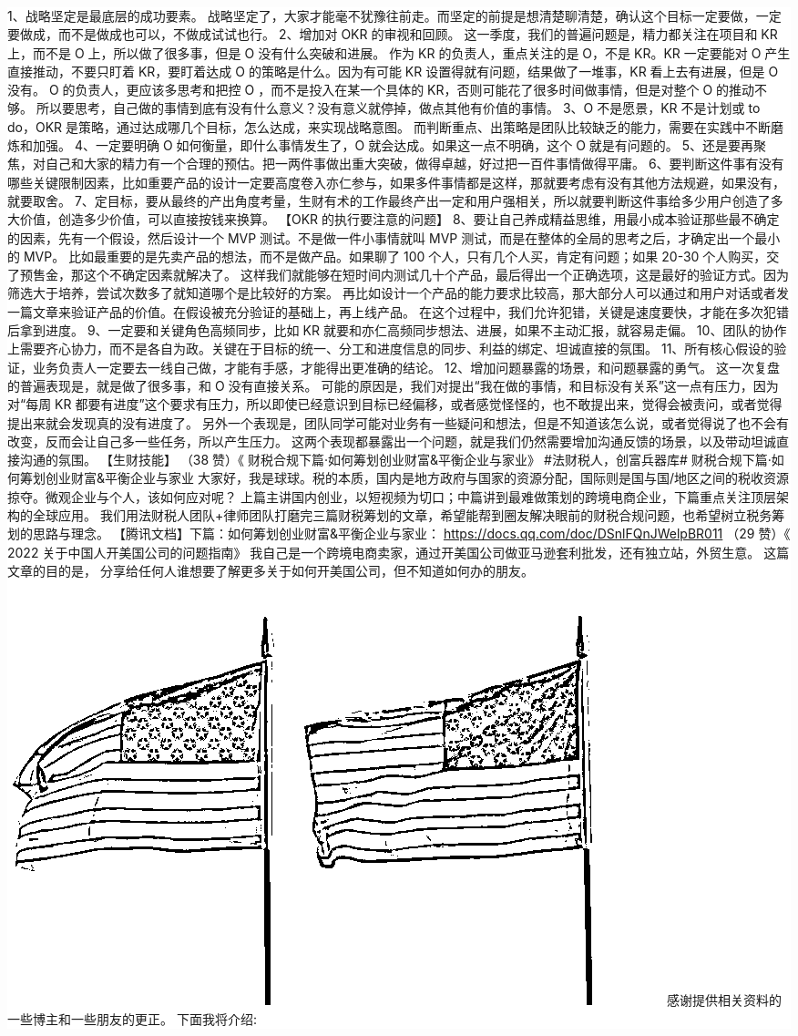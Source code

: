 <ne-p id="u45ab7d55" data-lake-id="u45ab7d55"><ne-text id="u7c3a9211">1、战略坚定是最底层的成功要素。</ne-text> <ne-text id="ue83f6935">战略坚定了，大家才能毫不犹豫往前走。而坚定的前提是想清楚聊清楚，确认这个目标一定要做，一定要做成，而不是做成也可以，不做成试试也行。</ne-text></ne-p> <ne-p id="ue7d239dc" data-lake-id="ue7d239dc"><ne-text id="u4b8309cb">2、增加对 OKR 的审视和回顾。</ne-text> <ne-text id="u7a7bedc5">这一季度，我们的普遍问题是，精力都关注在项目和 KR 上，而不是 O 上，所以做了很多事，但是 O 没有什么突破和进展。</ne-text></ne-p> <ne-p id="u775b0a04" data-lake-id="u775b0a04"><ne-text id="u68d5535e">作为 KR 的负责人，重点关注的是 O，不是 KR。KR 一定要能对 O 产生直接推动，不要只盯着 KR，要盯着达成 O 的策略是什么。因为有可能 KR 设置得就有问题，结果做了一堆事，KR 看上去有进展，但是 O 没有。</ne-text></ne-p> <ne-p id="u8ac88f8b" data-lake-id="u8ac88f8b"><ne-text id="u783f2597">O 的负责人，更应该多思考和把控 O ，而不是投入在某一个具体的 KR，否则可能花了很多时间做事情，但是对整个 O 的推动不够。</ne-text></ne-p> <ne-p id="udb2776a2" data-lake-id="udb2776a2"><ne-text id="u1b7ed530">所以要思考，自己做的事情到底有没有什么意义？没有意义就停掉，做点其他有价值的事情。</ne-text></ne-p> <ne-p id="u2121509d" data-lake-id="u2121509d"><ne-text id="u744ba040">3、O 不是愿景，KR 不是计划或 to do，OKR 是策略，通过达成哪几个目标，怎么达成，来实现战略意图。</ne-text></ne-p> <ne-p id="u64bb7628" data-lake-id="u64bb7628"><ne-text id="u67005dc2">而判断重点、出策略是团队比较缺乏的能力，需要在实践中不断磨炼和加强。</ne-text></ne-p> <ne-p id="u41625999" data-lake-id="u41625999"><ne-text id="u38657b0b">4、一定要明确 O 如何衡量，即什么事情发生了，O 就会达成。如果这一点不明确，这个 O 就是有问题的。</ne-text></ne-p> <ne-p id="ub0136e78" data-lake-id="ub0136e78"><ne-text id="ueaa6f959">5、还是要再聚焦，对自己和大家的精力有一个合理的预估。把一两件事做出重大突破，做得卓越，好过把一百件事情做得平庸。</ne-text></ne-p> <ne-p id="u8416373b" data-lake-id="u8416373b"><ne-text id="u36d2287f">6、要判断这件事有没有哪些关键限制因素，比如重要产品的设计一定要高度卷入亦仁参与，如果多件事情都是这样，那就要考虑有没有其他方法规避，如果没有，就要取舍。</ne-text></ne-p> <ne-p id="u63636e9d" data-lake-id="u63636e9d"><ne-text id="u531fd28a">7、定目标，要从最终的产出角度考量，生财有术的工作最终产出一定和用户强相关，所以就要判断这件事给多少用户创造了多大价值，创造多少价值，可以直接按钱来换算。</ne-text></ne-p> <ne-p id="ud0c7973a" data-lake-id="ud0c7973a"><ne-text id="u547eb60f">【OKR 的执行要注意的问题】</ne-text></ne-p> <ne-p id="uf58572ae" data-lake-id="uf58572ae"><ne-text id="uc4c428f5">8、要让自己养成精益思维，用最小成本验证那些最不确定的因素，先有一个假设，然后设计一个 MVP 测试。不是做一件小事情就叫 MVP 测试，而是在整体的全局的思考之后，才确定出一个最小的 MVP。</ne-text></ne-p> <ne-p id="ue2d98627" data-lake-id="ue2d98627"><ne-text id="uf7d46a50">比如最重要的是先卖产品的想法，而不是做产品。如果聊了 100 个人，只有几个人买，肯定有问题；如果 20-30 个人购买，交了预售金，那这个不确定因素就解决了。</ne-text></ne-p> <ne-p id="uf8376a44" data-lake-id="uf8376a44"><ne-text id="u859664bb">这样我们就能够在短时间内测试几十个产品，最后得出一个正确选项，这是最好的验证方式。因为筛选大于培养，尝试次数多了就知道哪个是比较好的方案。</ne-text></ne-p> <ne-p id="ub44632e2" data-lake-id="ub44632e2"><ne-text id="ucefdfcbe">再比如设计一个产品的能力要求比较高，那大部分人可以通过和用户对话或者发一篇文章来验证产品的价值。在假设被充分验证的基础上，再上线产品。</ne-text></ne-p> <ne-p id="u24e73bcd" data-lake-id="u24e73bcd"><ne-text id="u4785d3ec">在这个过程中，我们允许犯错，关键是速度要快，才能在多次犯错后拿到进度。</ne-text></ne-p> <ne-p id="ud39c2d64" data-lake-id="ud39c2d64"><ne-text id="ubdeb9a2b">9、一定要和关键角色高频同步，比如 KR 就要和亦仁高频同步想法、进展，如果不主动汇报，就容易走偏。</ne-text></ne-p> <ne-p id="ud9e5417f" data-lake-id="ud9e5417f"><ne-text id="u0defbb2f">10、团队的协作上需要齐心协力，而不是各自为政。关键在于目标的统一、分工和进度信息的同步、利益的绑定、坦诚直接的氛围。</ne-text></ne-p> <ne-p id="u5ab2fb17" data-lake-id="u5ab2fb17"><ne-text id="u69a8f5f6">11、所有核心假设的验证，业务负责人一定要去一线自己做，才能有手感，才能得出更准确的结论。</ne-text></ne-p> <ne-p id="uf59ace2c" data-lake-id="uf59ace2c"><ne-text id="ue1498f2d">12、增加问题暴露的场景，和问题暴露的勇气。</ne-text></ne-p> <ne-p id="u05ec3e5f" data-lake-id="u05ec3e5f"><ne-text id="u98905e99">这一次复盘的普遍表现是，就是做了很多事，和 O 没有直接关系。</ne-text></ne-p> <ne-p id="u4e7f2679" data-lake-id="u4e7f2679"><ne-text id="uabfd0073">可能的原因是，我们对提出“我在做的事情，和目标没有关系”这一点有压力，因为对“每周 KR 都要有进度”这个要求有压力，所以即使已经意识到目标已经偏移，或者感觉怪怪的，也不敢提出来，觉得会被责问，或者觉得提出来就会发现真的没有进度了。</ne-text></ne-p> <ne-p id="uf89d2ebc" data-lake-id="uf89d2ebc"><ne-text id="uab414157">另外一个表现是，团队同学可能对业务有一些疑问和想法，但是不知道该怎么说，或者觉得说了也不会有改变，反而会让自己多一些任务，所以产生压力。</ne-text></ne-p> <ne-p id="u586e0d8a" data-lake-id="u586e0d8a"><ne-text id="ud8dd520f">这两个表现都暴露出一个问题，就是我们仍然需要增加沟通反馈的场景，以及带动坦诚直接沟通的氛围。</ne-text></ne-p> <ne-h1 id="92574d38" data-lake-id="92574d38"><ne-heading-ext><ne-heading-anchor></ne-heading-anchor><ne-heading-fold></ne-heading-fold></ne-heading-ext><ne-heading-content><ne-text id="u7d30a74a">【生财技能】</ne-text></ne-heading-content></ne-h1> <ne-h2 id="1c1c45f6" data-lake-id="1c1c45f6"><ne-heading-ext><ne-heading-anchor></ne-heading-anchor><ne-heading-fold></ne-heading-fold></ne-heading-ext><ne-heading-content><ne-text id="u7c2b19ca">（38 赞）《 财税合规下篇·如何筹划创业财富&平衡企业与家业》</ne-text></ne-heading-content></ne-h2> <ne-p id="ub188482f" data-lake-id="ub188482f"><ne-text id="u30f8dbcd">#法财税人，创富兵器库# 财税合规下篇·如何筹划创业财富&平衡企业与家业 大家好，我是球球。税的本质，国内是地方政府与国家的资源分配，国际则是国与国/地区之间的税收资源掠夺。微观企业与个人，该如何应对呢？ 上篇主讲国内创业，以短视频为切口；中篇讲到最难做策划的跨境电商企业，下篇重点关注顶层架构的全球应用。 我们用法财税人团队+律师团队打磨完三篇财税筹划的文章，希望能帮到圈友解决眼前的财税合规问题，也希望树立税务筹划的思路与理念。</ne-text></ne-p> <ne-p id="u01e649d5" data-lake-id="u01e649d5"><ne-text id="u90bff905">【腾讯文档】下篇：如何筹划创业财富&平衡企业与家业：</ne-text></ne-p> <ne-p id="u562e0980" data-lake-id="u562e0980">[<ne-text id="u749fb3b2">https://docs.qq.com/doc/DSnlFQnJWelpBR011</ne-text>](https://docs.qq.com/doc/DSnlFQnJWelpBR011)</ne-p> <ne-h2 id="321fdb9c" data-lake-id="321fdb9c"><ne-heading-ext><ne-heading-anchor></ne-heading-anchor><ne-heading-fold></ne-heading-fold></ne-heading-ext><ne-heading-content><ne-text id="u2342d592">（29 赞）《 2022 关于中国人开美国公司的问题指南》</ne-text></ne-heading-content></ne-h2> <ne-p id="u7fa5b686" data-lake-id="u7fa5b686"><ne-text id="u90b5b82e">我自己是一个跨境电商卖家，通过开美国公司做亚马逊套利批发，还有独立站，外贸生意。</ne-text></ne-p> <ne-p id="u9269feb3" data-lake-id="u9269feb3"><ne-text id="u00b9e479">这篇文章的目的是，</ne-text></ne-p> <ne-p id="ufa15b511" data-lake-id="ufa15b511"><ne-text id="u62678b88">分享给任何人谁想要了解更多关于如何开美国公司，但不知道如何办的朋友。</ne-text></ne-p> <ne-p id="ua1abc5e1" data-lake-id="ua1abc5e1"><ne-card data-card-name="image" data-card-type="inline" id="GjMWI" data-event-boundary="card">![](img/fead6b39429e35d97b64cac2e80a5247.png)  <ne-p id="u8e89c782" data-lake-id="u8e89c782"><ne-text id="u32e4f1f9" ne-bold="true">感谢提供相关资料的一些博主和一些朋友的更正。</ne-text></ne-p> <ne-p id="u22841414" data-lake-id="u22841414"><ne-text id="u35100e89">下面我将介绍:</ne-text></ne-p>